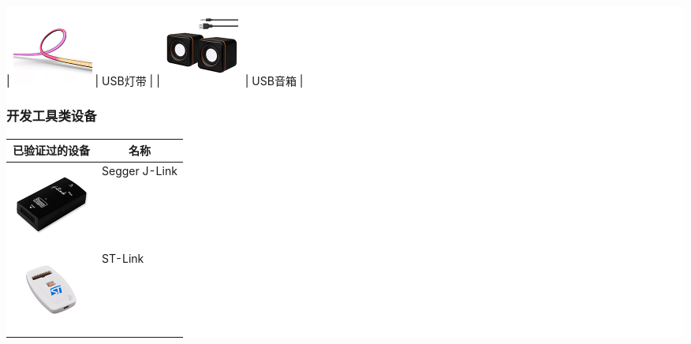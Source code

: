 | <img src="assets/led.png" alt="led" style="zoom:50%;" />     | USB灯带                         |
| <img src="assets/speaker.png" alt="speaker" style="zoom:50%;" /> | USB音箱                         |



### 开发工具类设备

| 已验证过的设备                                               | 名称                   |
| ------------------------------------------------------------ | ---------------------- |
| <img src="./assets/jlink.png" alt="jlink" style="zoom:50%;" /> | Segger J-Link          |
| <img src="./assets/stlink.png" alt="stlink" style="zoom:50%;" /> | ST-Link                |